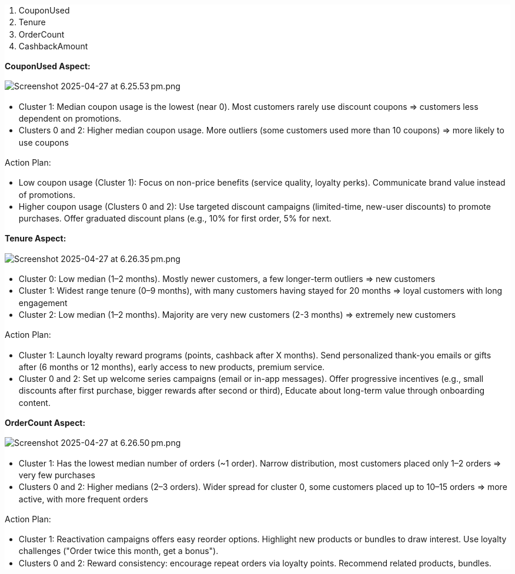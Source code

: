 1. CouponUsed
2. Tenure
3. OrderCount
4. CashbackAmount

**CouponUsed Aspect:**

![Screenshot 2025-04-27 at 6.25.53 pm.png](attachment:78525220-18b4-46ba-a36a-a72ff76da86a:Screenshot_2025-04-27_at_6.25.53_pm.png)

- Cluster 1: Median coupon usage is the lowest (near 0). Most customers rarely use discount coupons => customers less dependent on promotions.
- Clusters 0 and 2: Higher median coupon usage. More outliers (some customers used more than 10 coupons) => more likely to use coupons

Action Plan:

- Low coupon usage (Cluster 1): Focus on non-price benefits (service quality, loyalty perks). Communicate brand value instead of promotions.
- Higher coupon usage (Clusters 0 and 2): Use targeted discount campaigns (limited-time, new-user discounts) to promote purchases. Offer graduated discount plans (e.g., 10% for first order, 5% for next.

**Tenure Aspect:**

![Screenshot 2025-04-27 at 6.26.35 pm.png](attachment:a91c4a34-3670-4192-a15d-fb86b1aacffa:Screenshot_2025-04-27_at_6.26.35_pm.png)

- Cluster 0: Low median (1–2 months). Mostly newer customers, a few longer-term outliers => new customers
- Cluster 1: Widest range tenure (0–9 months), with many customers having stayed for 20 months => loyal customers with long engagement
- Cluster 2: Low median (1–2 months). Majority are very new customers (2-3 months) => extremely new customers

Action Plan:

- Cluster 1: Launch loyalty reward programs (points, cashback after X months). Send personalized thank-you emails or gifts after (6 months or 12 months), early access to new products, premium service.
- Cluster 0 and 2: Set up welcome series campaigns (email or in-app messages). Offer progressive incentives (e.g., small discounts after first purchase, bigger rewards after second or third), Educate about long-term value through onboarding content.

**OrderCount Aspect:**

![Screenshot 2025-04-27 at 6.26.50 pm.png](attachment:27d332ef-64e0-46e6-9de2-34d2e80c0836:Screenshot_2025-04-27_at_6.26.50_pm.png)

- Cluster 1: Has the lowest median number of orders (~1 order). Narrow distribution, most customers placed only 1–2 orders => very few purchases
- Clusters 0 and 2: Higher medians (2–3 orders). Wider spread for cluster 0, some customers placed up to 10–15 orders => more active, with more frequent orders

Action Plan:

- Cluster 1: Reactivation campaigns offers easy reorder options. Highlight new products or bundles to draw interest. Use loyalty challenges ("Order twice this month, get a bonus").
- Clusters 0 and 2: Reward consistency: encourage repeat orders via loyalty points. Recommend related products, bundles.

